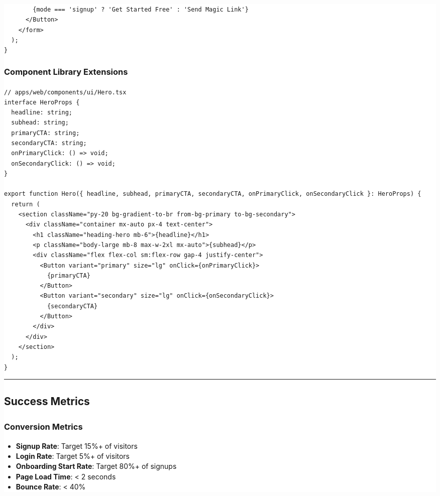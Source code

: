 ```tsx
        {mode === 'signup' ? 'Get Started Free' : 'Send Magic Link'}
      </Button>
    </form>
  );
}
```

### Component Library Extensions

```tsx
// apps/web/components/ui/Hero.tsx
interface HeroProps {
  headline: string;
  subhead: string;
  primaryCTA: string;
  secondaryCTA: string;
  onPrimaryClick: () => void;
  onSecondaryClick: () => void;
}

export function Hero({ headline, subhead, primaryCTA, secondaryCTA, onPrimaryClick, onSecondaryClick }: HeroProps) {
  return (
    <section className="py-20 bg-gradient-to-br from-bg-primary to-bg-secondary">
      <div className="container mx-auto px-4 text-center">
        <h1 className="heading-hero mb-6">{headline}</h1>
        <p className="body-large mb-8 max-w-2xl mx-auto">{subhead}</p>
        <div className="flex flex-col sm:flex-row gap-4 justify-center">
          <Button variant="primary" size="lg" onClick={onPrimaryClick}>
            {primaryCTA}
          </Button>
          <Button variant="secondary" size="lg" onClick={onSecondaryClick}>
            {secondaryCTA}
          </Button>
        </div>
      </div>
    </section>
  );
}
```

---

## Success Metrics

### Conversion Metrics

- **Signup Rate**: Target 15%+ of visitors
- **Login Rate**: Target 5%+ of visitors
- **Onboarding Start Rate**: Target 80%+ of signups
- **Page Load Time**: < 2 seconds
- **Bounce Rate**: < 40%
